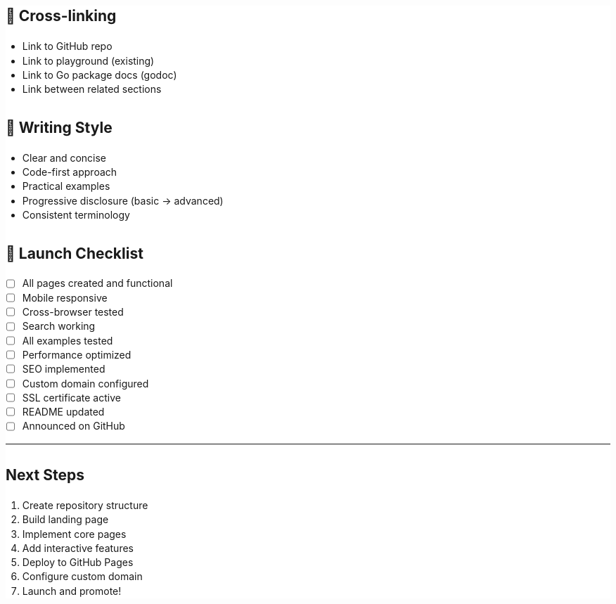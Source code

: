 ## 🔗 Cross-linking

- Link to GitHub repo
- Link to playground (existing)
- Link to Go package docs (godoc)
- Link between related sections

## 📝 Writing Style

- Clear and concise
- Code-first approach
- Practical examples
- Progressive disclosure (basic → advanced)
- Consistent terminology

## 🎉 Launch Checklist

- [ ] All pages created and functional
- [ ] Mobile responsive
- [ ] Cross-browser tested
- [ ] Search working
- [ ] All examples tested
- [ ] Performance optimized
- [ ] SEO implemented
- [ ] Custom domain configured
- [ ] SSL certificate active
- [ ] README updated
- [ ] Announced on GitHub

---

## Next Steps

1. Create repository structure
2. Build landing page
3. Implement core pages
4. Add interactive features
5. Deploy to GitHub Pages
6. Configure custom domain
7. Launch and promote!
